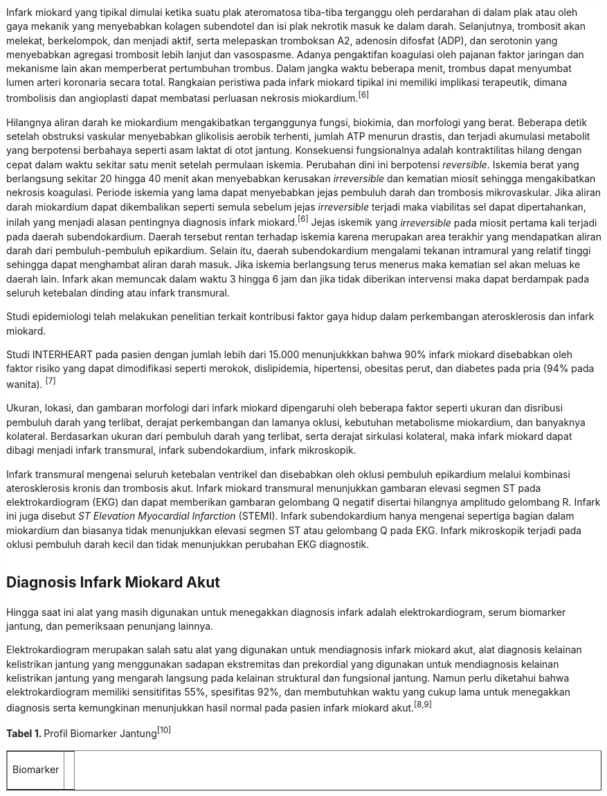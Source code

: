 <p><span class="font0">Infark miokard yang tipikal dimulai ketika suatu plak ateromatosa tiba-tiba terganggu oleh perdarahan di dalam plak atau oleh gaya mekanik yang menyebabkan kolagen subendotel dan isi plak nekrotik masuk ke dalam darah. Selanjutnya, trombosit akan melekat, berkelompok, dan menjadi aktif, serta melepaskan tromboksan A2, adenosin difosfat (ADP), dan serotonin yang menyebabkan agregasi trombosit lebih lanjut dan vasospasme. Adanya pengaktifan koagulasi oleh pajanan faktor jaringan dan mekanisme lain akan memperberat pertumbuhan trombus. Dalam jangka waktu beberapa menit, trombus dapat menyumbat lumen arteri koronaria secara total. Rangkaian peristiwa pada infark miokard tipikal ini memiliki implikasi terapeutik, dimana trombolisis dan angioplasti dapat membatasi perluasan nekrosis miokardium.<sup>[6]</sup></span></p>
<p><span class="font0">Hilangnya aliran darah ke miokardium mengakibatkan terganggunya fungsi, biokimia, dan morfologi yang berat. Beberapa detik setelah obstruksi vaskular menyebabkan glikolisis aerobik terhenti, jumlah ATP menurun drastis, dan terjadi akumulasi metabolit yang berpotensi berbahaya seperti asam laktat di otot jantung. Konsekuensi fungsionalnya adalah kontraktilitas hilang dengan cepat dalam waktu sekitar satu menit setelah permulaan iskemia. Perubahan dini ini berpotensi </span><span class="font0" style="font-style:italic;">reversible</span><span class="font0">. Iskemia berat yang berlangsung sekitar 20 hingga 40 menit akan menyebabkan kerusakan </span><span class="font0" style="font-style:italic;">irreversible</span><span class="font0"> dan kematian miosit sehingga mengakibatkan nekrosis koagulasi. Periode iskemia yang lama dapat menyebabkan jejas pembuluh darah dan trombosis mikrovaskular. Jika aliran darah miokardium dapat dikembalikan seperti semula sebelum jejas </span><span class="font0" style="font-style:italic;">irreversible</span><span class="font0"> terjadi maka viabilitas sel dapat dipertahankan, inilah yang menjadi alasan pentingnya diagnosis infark miokard.<sup>[6]</sup> Jejas iskemik yang </span><span class="font0" style="font-style:italic;">irreversible</span><span class="font0"> pada miosit pertama kali terjadi pada daerah subendokardium. Daerah tersebut rentan terhadap iskemia karena merupakan area terakhir yang mendapatkan aliran darah dari pembuluh-pembuluh epikardium. Selain itu, daerah subendokardium mengalami tekanan intramural yang relatif tinggi sehingga dapat menghambat aliran darah masuk. Jika iskemia berlangsung terus menerus maka kematian sel akan meluas ke daerah lain. Infark akan memuncak dalam waktu 3 hingga 6 jam dan jika tidak diberikan intervensi maka dapat berdampak pada seluruh ketebalan dinding atau infark transmural.</span></p>
<p><span class="font0">Studi epidemiologi telah melakukan penelitian terkait kontribusi faktor gaya hidup dalam perkembangan aterosklerosis dan infark miokard.</span></p>
<p><span class="font0">Studi INTERHEART pada pasien dengan jumlah lebih dari 15.000 menunjukkkan bahwa 90% infark miokard disebabkan oleh faktor risiko yang dapat dimodifikasi seperti merokok, dislipidemia, hipertensi, obesitas perut, dan diabetes pada pria (94% pada wanita). <sup>[7]</sup></span></p>
<p><span class="font0">Ukuran, lokasi, dan gambaran morfologi dari infark miokard dipengaruhi oleh beberapa faktor seperti ukuran dan disribusi pembuluh darah yang terlibat, derajat perkembangan dan lamanya oklusi, kebutuhan metabolisme miokardium, dan banyaknya kolateral. Berdasarkan ukuran dari pembuluh darah yang terlibat, serta derajat sirkulasi kolateral, maka infark miokard dapat dibagi menjadi infark transmural, infark subendokardium, infark mikroskopik.</span></p>
<p><span class="font0">Infark transmural mengenai seluruh ketebalan ventrikel dan disebabkan oleh oklusi pembuluh epikardium melalui kombinasi aterosklerosis kronis dan trombosis akut. Infark miokard transmural menunjukkan gambaran elevasi segmen ST pada elektrokardiogram (EKG) dan dapat memberikan gambaran gelombang Q negatif disertai hilangnya amplitudo gelombang R. Infark ini juga disebut </span><span class="font0" style="font-style:italic;">ST Elevation Myocardial Infarction </span><span class="font0">(STEMI). Infark subendokardium hanya mengenai sepertiga bagian dalam miokardium dan biasanya tidak menunjukkan elevasi segmen ST atau gelombang Q pada EKG. Infark mikroskopik terjadi pada oklusi pembuluh darah kecil dan tidak menunjukkan perubahan EKG diagnostik.</span></p>
<h2><a name="bookmark9"></a><span class="font0" style="font-weight:bold;"><a name="bookmark10"></a>Diagnosis Infark Miokard Akut</span></h2>
<p><span class="font0">Hingga saat ini alat yang masih digunakan untuk menegakkan diagnosis infark adalah elektrokardiogram, serum biomarker jantung, dan pemeriksaan penunjang lainnya.</span></p>
<p><span class="font0">Elektrokardiogram merupakan salah satu alat yang digunakan untuk mendiagnosis infark miokard akut, alat diagnosis kelainan kelistrikan jantung yang menggunakan sadapan ekstremitas dan prekordial yang digunakan untuk mendiagnosis kelainan kelistrikan jantung yang mengarah langsung pada kelainan struktural dan fungsional jantung. Namun perlu diketahui bahwa elektrokardiogram memiliki sensitifitas 55%, spesifitas 92%, dan membutuhkan waktu yang cukup lama untuk menegakkan diagnosis serta kemungkinan menunjukkan hasil normal pada pasien infark miokard akut.<sup>[8,9]</sup></span></p>
<p><span class="font0" style="font-weight:bold;">Tabel 1. </span><span class="font0">Profil Biomarker Jantung<sup>[10]</sup></span></p>
<table border="1">
<tr><td style="vertical-align:top;">
<p><span class="font0">Biomarker</span></p></td><td style="vertical-align:bottom;">